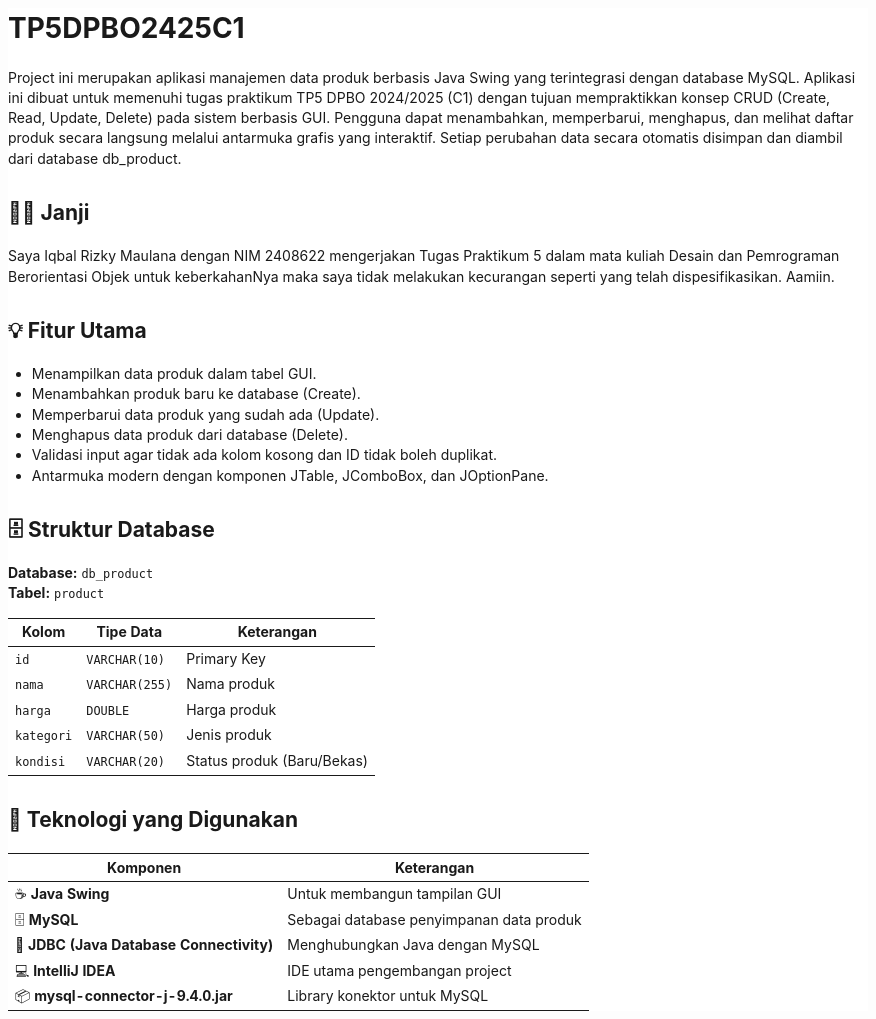 ﻿# TP5DPBO2425C1
Project ini merupakan aplikasi manajemen data produk berbasis Java Swing yang terintegrasi dengan database MySQL. Aplikasi ini dibuat untuk memenuhi tugas praktikum TP5 DPBO 2024/2025 (C1) dengan tujuan mempraktikkan konsep CRUD (Create, Read, Update, Delete) pada sistem berbasis GUI. Pengguna dapat menambahkan, memperbarui, menghapus, dan melihat daftar produk secara langsung melalui antarmuka grafis yang interaktif. Setiap perubahan data secara otomatis disimpan dan diambil dari database db_product.

## 🙏🏻 Janji
Saya Iqbal Rizky Maulana dengan NIM 2408622 mengerjakan Tugas Praktikum 5 dalam mata kuliah Desain dan Pemrograman Berorientasi Objek untuk keberkahanNya maka saya tidak melakukan kecurangan seperti yang telah dispesifikasikan. Aamiin.

## 💡 Fitur Utama
- Menampilkan data produk dalam tabel GUI.
- Menambahkan produk baru ke database (Create).
- Memperbarui data produk yang sudah ada (Update).
- Menghapus data produk dari database (Delete).
- Validasi input agar tidak ada kolom kosong dan ID tidak boleh duplikat.
- Antarmuka modern dengan komponen JTable, JComboBox, dan JOptionPane.

## 🗄️ Struktur Database

**Database:** `db_product`  
**Tabel:** `product`

| Kolom      | Tipe Data      | Keterangan                 |
|------------|----------------|----------------------------|
| `id`       | `VARCHAR(10)`  | Primary Key                |
| `nama`     | `VARCHAR(255)` | Nama produk                |
| `harga`    | `DOUBLE`       | Harga produk               |
| `kategori` | `VARCHAR(50)`  | Jenis produk               |
| `kondisi`  | `VARCHAR(20)`  | Status produk (Baru/Bekas) |

## 🧰 Teknologi yang Digunakan
| Komponen | Keterangan |
|-----------|------------|
| ☕ **Java Swing** | Untuk membangun tampilan GUI |
| 🗄️ **MySQL** | Sebagai database penyimpanan data produk |
| 🔗 **JDBC (Java Database Connectivity)** | Menghubungkan Java dengan MySQL |
| 💻 **IntelliJ IDEA** | IDE utama pengembangan project |
| 📦 **mysql-connector-j-9.4.0.jar** | Library konektor untuk MySQL |
